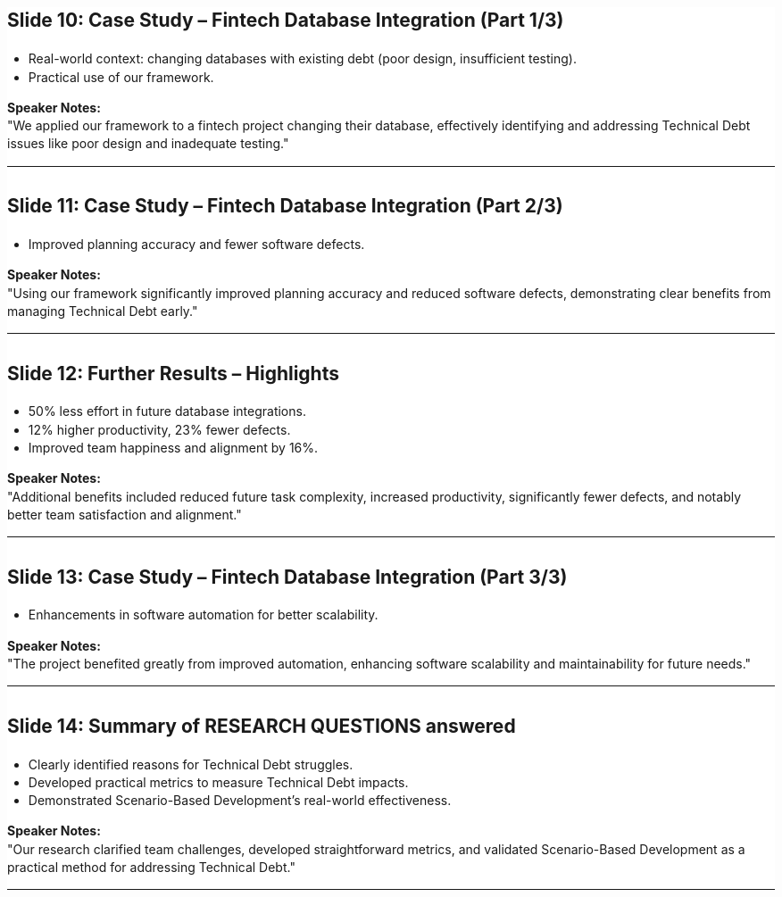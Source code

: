 
## Slide 10: Case Study – Fintech Database Integration (Part 1/3)
- Real-world context: changing databases with existing debt (poor design, insufficient testing).
- Practical use of our framework.

**Speaker Notes:**  
"We applied our framework to a fintech project changing their database, effectively identifying and addressing Technical Debt issues like poor design and inadequate testing."

---

## Slide 11: Case Study – Fintech Database Integration (Part 2/3)
- Improved planning accuracy and fewer software defects.

**Speaker Notes:**  
"Using our framework significantly improved planning accuracy and reduced software defects, demonstrating clear benefits from managing Technical Debt early."

---

## Slide 12: Further Results – Highlights
- 50% less effort in future database integrations.
- 12% higher productivity, 23% fewer defects.
- Improved team happiness and alignment by 16%.

**Speaker Notes:**  
"Additional benefits included reduced future task complexity, increased productivity, significantly fewer defects, and notably better team satisfaction and alignment."

---

## Slide 13: Case Study – Fintech Database Integration (Part 3/3)
- Enhancements in software automation for better scalability.

**Speaker Notes:**  
"The project benefited greatly from improved automation, enhancing software scalability and maintainability for future needs."

---

## Slide 14: Summary of RESEARCH QUESTIONS answered
- Clearly identified reasons for Technical Debt struggles.
- Developed practical metrics to measure Technical Debt impacts.
- Demonstrated Scenario-Based Development’s real-world effectiveness.

**Speaker Notes:**  
"Our research clarified team challenges, developed straightforward metrics, and validated Scenario-Based Development as a practical method for addressing Technical Debt."

---